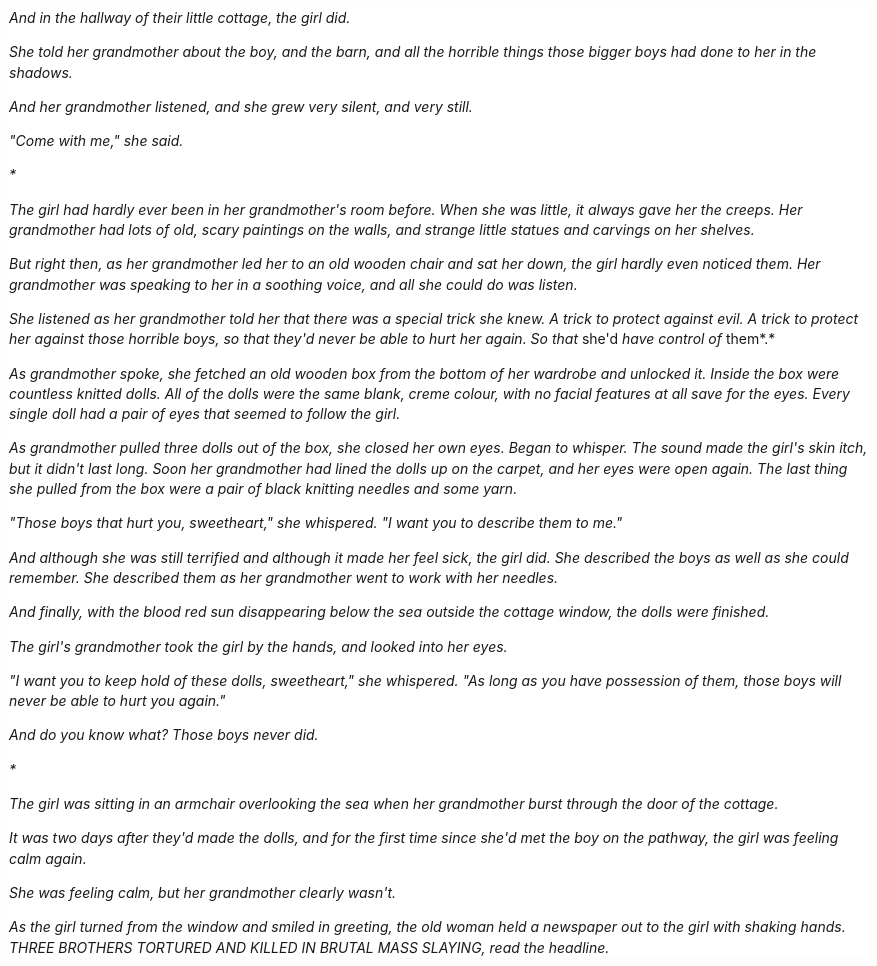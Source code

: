 *And in the hallway of their little cottage, the girl did.*

*She told her grandmother about the boy, and the barn, and all the horrible things those bigger boys had done to her in the shadows.*

*And her grandmother listened, and she grew very silent, and very still.*

*"Come with me," she said.*

*\**

*The girl had hardly ever been in her grandmother's room before. When she was little, it always gave her the creeps. Her grandmother had lots of old, scary paintings on the walls, and strange little statues and carvings on her shelves.*

*But right then, as her grandmother led her to an old wooden chair and sat her down, the girl hardly even noticed them. Her grandmother was speaking to her in a soothing voice, and all she could do was listen.*

*She listened as her grandmother told her that there was a special trick she knew. A trick to protect against evil. A trick to protect her against those horrible boys, so that they'd never be able to hurt her again. So that* she'd *have control of* them\*.\*

*As grandmother spoke, she fetched an old wooden box from the bottom of her wardrobe and unlocked it. Inside the box were countless knitted dolls. All of the dolls were the same blank, creme colour, with no facial features at all save for the eyes. Every single doll had a pair of eyes that seemed to follow the girl.*

*As grandmother pulled three dolls out of the box, she closed her own eyes. Began to whisper. The sound made the girl's skin itch, but it didn't last long. Soon her grandmother had lined the dolls up on the carpet, and her eyes were open again. The last thing she pulled from the box were a pair of black knitting needles and some yarn.*

*"Those boys that hurt you, sweetheart," she whispered. "I want you to describe them to me."*

*And although she was still terrified and although it made her feel sick, the girl did. She described the boys as well as she could remember. She described them as her grandmother went to work with her needles.*

*And finally, with the blood red sun disappearing below the sea outside the cottage window, the dolls were finished.*

*The girl's grandmother took the girl by the hands, and looked into her eyes.* 

*"I want you to keep hold of these dolls, sweetheart," she whispered. "As long as you have possession of them, those boys will never be able to hurt you again."*

*And do you know what? Those boys never did.*

*\**

*The girl was sitting in an armchair overlooking the sea when her grandmother burst through the door of the cottage.*

*It was two days after they'd made the dolls, and for the first time since she'd met the boy on the pathway, the girl was feeling calm again.*

*She was feeling calm, but her grandmother clearly wasn't.*

*As the girl turned from the window and smiled in greeting, the old woman held a newspaper out to the girl with shaking hands. THREE BROTHERS TORTURED AND KILLED IN BRUTAL MASS SLAYING, read the headline.*
